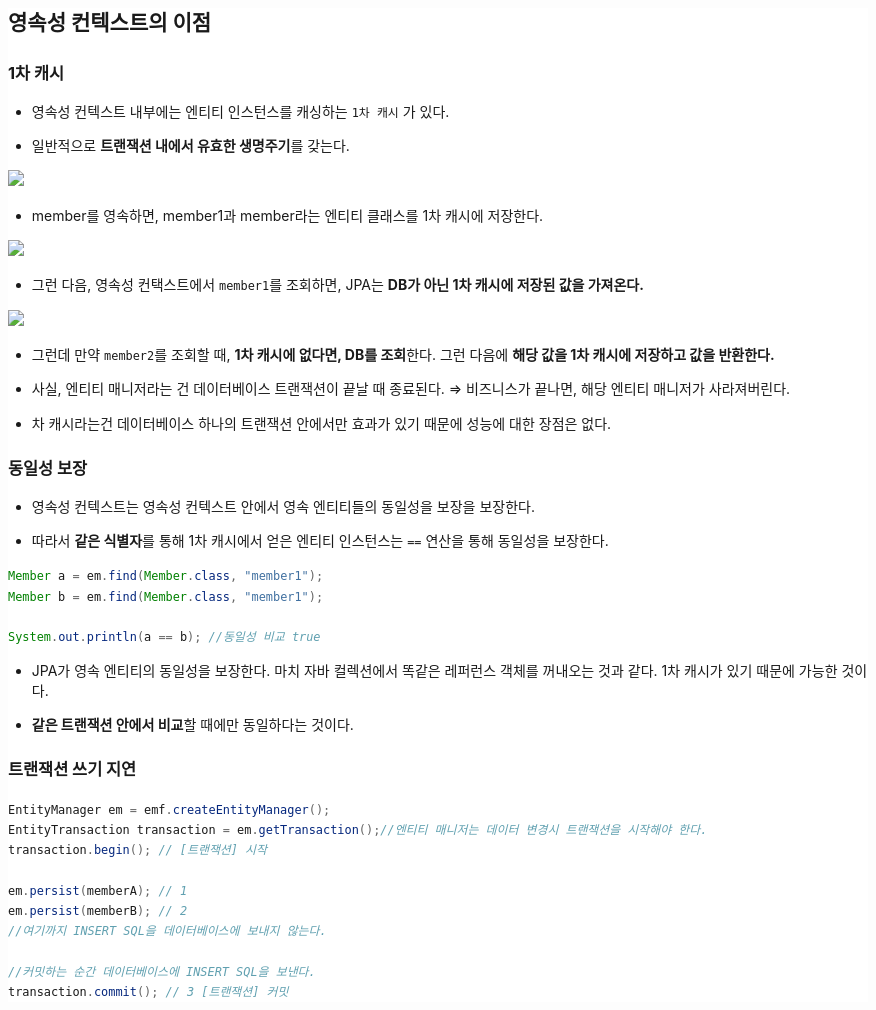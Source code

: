 ## 영속성 컨텍스트의 이점

### 1차 캐시

* 영속성 컨텍스트 내부에는 엔티티 인스턴스를 캐싱하는 `1차 캐시` 가 있다.

* 일반적으로 **트랜잭션 내에서 유효한 생명주기**를 갖는다.

![](/assets/img/jpa/JPA-Persistence-Context-5.png)

* member를 영속하면, member1과 member라는 엔티티 클래스를 1차 캐시에 저장한다.

![](/assets/img/jpa/JPA-Persistence-Context-6.png)

* 그런 다음, 영속성 컨택스트에서 `member1`를 조회하면, JPA는 **DB가 아닌 1차 캐시에 저장된 값을 가져온다.**

![](/assets/img/jpa/JPA-Persistence-Context-7.png)

* 그런데 만약 `member2`를 조회할 때, **1차 캐시에 없다면, DB를 조회**한다. 그런 다음에 **해당 값을 1차 캐시에 저장하고 값을 반환한다.**

* 사실, 엔티티 매니저라는 건 데이터베이스 트랜잭션이 끝날 때 종료된다. ⇒ 비즈니스가 끝나면, 해당 엔티티 매니저가 사라져버린다.

* 차 캐시라는건 데이터베이스 하나의 트랜잭션 안에서만 효과가 있기 때문에 성능에 대한 장점은 없다.

### 동일성 보장

* 영속성 컨텍스트는 영속성 컨텍스트 안에서 영속 엔티티들의 동일성을 보장을 보장한다.

* 따라서 **같은 식별자**를 통해 1차 캐시에서 얻은 엔티티 인스턴스는 `==` 연산을 통해 동일성을 보장한다.

```java
Member a = em.find(Member.class, "member1");
Member b = em.find(Member.class, "member1");

System.out.println(a == b); //동일성 비교 true
```

* JPA가 영속 엔티티의 동일성을 보장한다. 마치 자바 컬렉션에서 똑같은 레퍼런스 객체를 꺼내오는 것과 같다. 1차 캐시가 있기 때문에 가능한 것이다.

* **같은 트랜잭션 안에서 비교**할 때에만 동일하다는 것이다.

### 트랜잭션 쓰기 지연

```java
EntityManager em = emf.createEntityManager();
EntityTransaction transaction = em.getTransaction();//엔티티 매니저는 데이터 변경시 트랜잭션을 시작해야 한다.
transaction.begin(); // [트랜잭션] 시작

em.persist(memberA); // 1
em.persist(memberB); // 2
//여기까지 INSERT SQL을 데이터베이스에 보내지 않는다.

//커밋하는 순간 데이터베이스에 INSERT SQL을 보낸다.
transaction.commit(); // 3 [트랜잭션] 커밋
```

